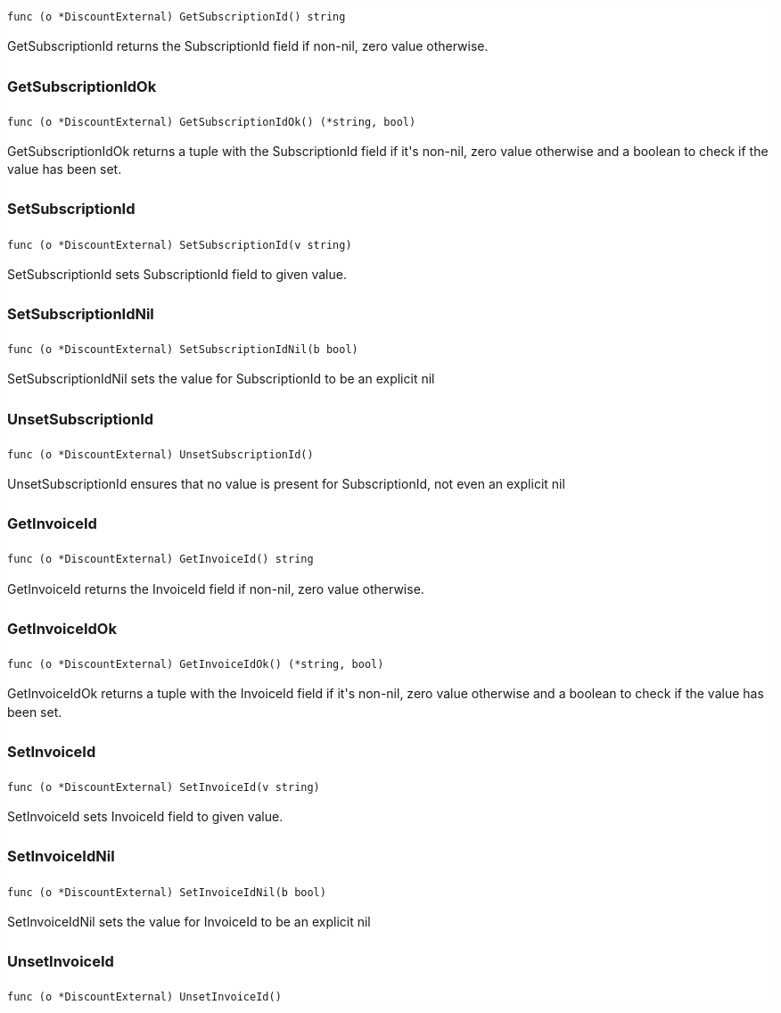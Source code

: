 `func (o *DiscountExternal) GetSubscriptionId() string`

GetSubscriptionId returns the SubscriptionId field if non-nil, zero value otherwise.

### GetSubscriptionIdOk

`func (o *DiscountExternal) GetSubscriptionIdOk() (*string, bool)`

GetSubscriptionIdOk returns a tuple with the SubscriptionId field if it's non-nil, zero value otherwise
and a boolean to check if the value has been set.

### SetSubscriptionId

`func (o *DiscountExternal) SetSubscriptionId(v string)`

SetSubscriptionId sets SubscriptionId field to given value.


### SetSubscriptionIdNil

`func (o *DiscountExternal) SetSubscriptionIdNil(b bool)`

 SetSubscriptionIdNil sets the value for SubscriptionId to be an explicit nil

### UnsetSubscriptionId
`func (o *DiscountExternal) UnsetSubscriptionId()`

UnsetSubscriptionId ensures that no value is present for SubscriptionId, not even an explicit nil
### GetInvoiceId

`func (o *DiscountExternal) GetInvoiceId() string`

GetInvoiceId returns the InvoiceId field if non-nil, zero value otherwise.

### GetInvoiceIdOk

`func (o *DiscountExternal) GetInvoiceIdOk() (*string, bool)`

GetInvoiceIdOk returns a tuple with the InvoiceId field if it's non-nil, zero value otherwise
and a boolean to check if the value has been set.

### SetInvoiceId

`func (o *DiscountExternal) SetInvoiceId(v string)`

SetInvoiceId sets InvoiceId field to given value.


### SetInvoiceIdNil

`func (o *DiscountExternal) SetInvoiceIdNil(b bool)`

 SetInvoiceIdNil sets the value for InvoiceId to be an explicit nil

### UnsetInvoiceId
`func (o *DiscountExternal) UnsetInvoiceId()`
